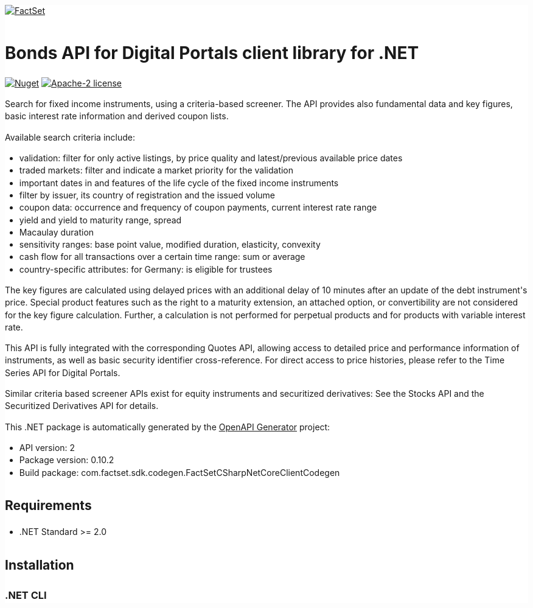 [![FactSet](https://raw.githubusercontent.com/factset/enterprise-sdk/main/docs/images/factset-logo.svg)](https://www.factset.com)

# Bonds API for Digital Portals client library for .NET

[![Nuget](https://img.shields.io/nuget/v/FactSet.SDK.BondsAPIforDigitalPortals)](https://www.nuget.org/packages/FactSet.SDK.BondsAPIforDigitalPortals)
[![Apache-2 license](https://img.shields.io/badge/license-Apache2-brightgreen.svg)](https://www.apache.org/licenses/LICENSE-2.0)

Search for fixed income instruments, using a criteria-based screener. The API provides also fundamental data and key figures, basic interest rate information and derived coupon lists.

Available search criteria include:

* validation: filter for only active listings, by price quality and latest/previous available price dates
* traded markets: filter and indicate a market priority for the validation
* important dates in and features of the life cycle of the fixed income instruments
* filter by issuer, its country of registration and the issued volume
* coupon data: occurrence and frequency of coupon payments, current interest rate range
* yield and yield to maturity range, spread
* Macaulay duration
* sensitivity ranges: base point value, modified duration, elasticity, convexity
* cash flow for all transactions over a certain time range: sum or average
* country-specific attributes: for Germany: is eligible for trustees
      
The key figures are calculated using delayed prices with an additional delay of 10 minutes after an update of the debt instrument's price.
Special product features such as the right to a maturity extension, an attached option, or convertibility are not considered for the key figure calculation. Further, a calculation is not performed for perpetual products and for products with variable interest rate.

This API is fully integrated with the corresponding Quotes API, allowing access to detailed price and performance information of instruments, as well as basic security identifier cross-reference. For direct access to price histories, please refer to the Time Series API for Digital Portals.

Similar criteria based screener APIs exist for equity instruments and securitized derivatives: See the Stocks API and the Securitized Derivatives API for details.

This .NET package is automatically generated by the [OpenAPI Generator](https://openapi-generator.tech) project:

- API version: 2
- Package version: 0.10.2
- Build package: com.factset.sdk.codegen.FactSetCSharpNetCoreClientCodegen

## Requirements

* .NET Standard >= 2.0

## Installation

### .NET CLI
